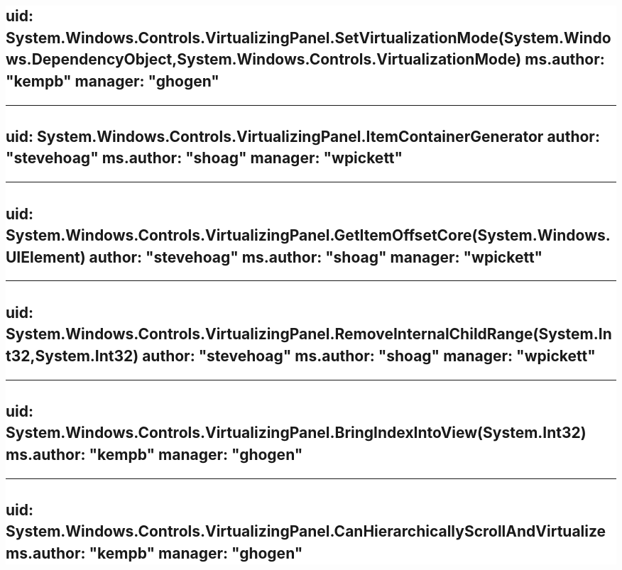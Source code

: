 uid: System.Windows.Controls.VirtualizingPanel.SetVirtualizationMode(System.Windows.DependencyObject,System.Windows.Controls.VirtualizationMode)
ms.author: "kempb"
manager: "ghogen"
---

---
uid: System.Windows.Controls.VirtualizingPanel.ItemContainerGenerator
author: "stevehoag"
ms.author: "shoag"
manager: "wpickett"
---

---
uid: System.Windows.Controls.VirtualizingPanel.GetItemOffsetCore(System.Windows.UIElement)
author: "stevehoag"
ms.author: "shoag"
manager: "wpickett"
---

---
uid: System.Windows.Controls.VirtualizingPanel.RemoveInternalChildRange(System.Int32,System.Int32)
author: "stevehoag"
ms.author: "shoag"
manager: "wpickett"
---

---
uid: System.Windows.Controls.VirtualizingPanel.BringIndexIntoView(System.Int32)
ms.author: "kempb"
manager: "ghogen"
---

---
uid: System.Windows.Controls.VirtualizingPanel.CanHierarchicallyScrollAndVirtualize
ms.author: "kempb"
manager: "ghogen"
---
